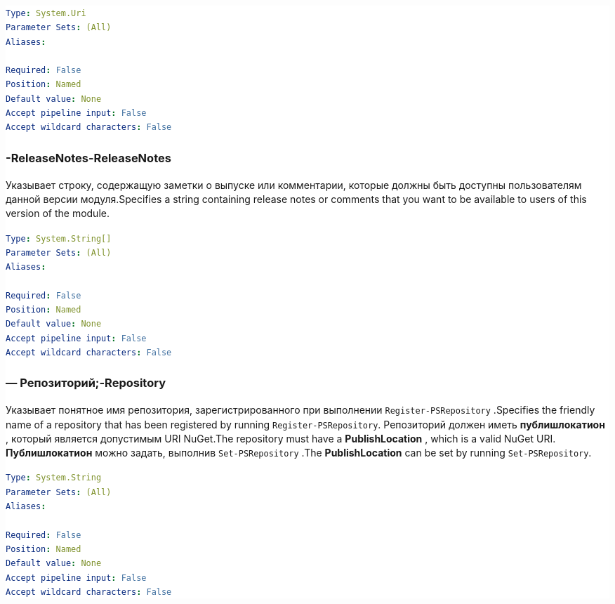 ```yaml
Type: System.Uri
Parameter Sets: (All)
Aliases:

Required: False
Position: Named
Default value: None
Accept pipeline input: False
Accept wildcard characters: False
```

### <span data-ttu-id="4e4e0-157">-ReleaseNotes</span><span class="sxs-lookup"><span data-stu-id="4e4e0-157">-ReleaseNotes</span></span>

<span data-ttu-id="4e4e0-158">Указывает строку, содержащую заметки о выпуске или комментарии, которые должны быть доступны пользователям данной версии модуля.</span><span class="sxs-lookup"><span data-stu-id="4e4e0-158">Specifies a string containing release notes or comments that you want to be available to users of this version of the module.</span></span>

```yaml
Type: System.String[]
Parameter Sets: (All)
Aliases:

Required: False
Position: Named
Default value: None
Accept pipeline input: False
Accept wildcard characters: False
```

### <span data-ttu-id="4e4e0-159">— Репозиторий;</span><span class="sxs-lookup"><span data-stu-id="4e4e0-159">-Repository</span></span>

<span data-ttu-id="4e4e0-160">Указывает понятное имя репозитория, зарегистрированного при выполнении `Register-PSRepository` .</span><span class="sxs-lookup"><span data-stu-id="4e4e0-160">Specifies the friendly name of a repository that has been registered by running `Register-PSRepository`.</span></span> <span data-ttu-id="4e4e0-161">Репозиторий должен иметь **публишлокатион** , который является допустимым URI NuGet.</span><span class="sxs-lookup"><span data-stu-id="4e4e0-161">The repository must have a **PublishLocation** , which is a valid NuGet URI.</span></span>
<span data-ttu-id="4e4e0-162">**Публишлокатион** можно задать, выполнив `Set-PSRepository` .</span><span class="sxs-lookup"><span data-stu-id="4e4e0-162">The **PublishLocation** can be set by running `Set-PSRepository`.</span></span>

```yaml
Type: System.String
Parameter Sets: (All)
Aliases:

Required: False
Position: Named
Default value: None
Accept pipeline input: False
Accept wildcard characters: False
```
